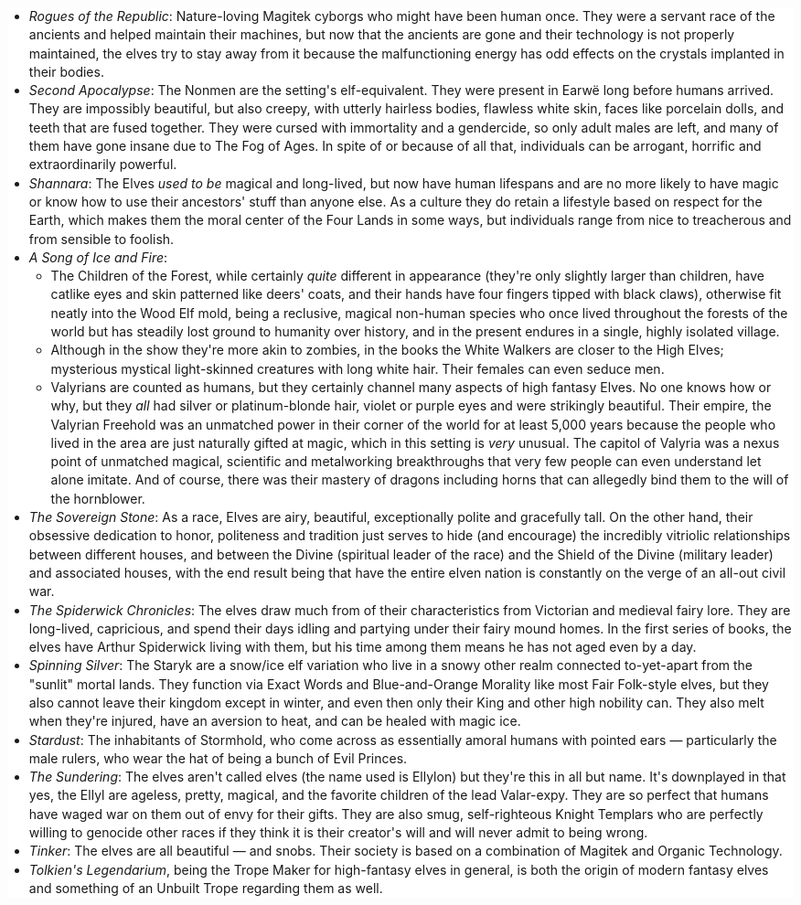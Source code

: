 -   _Rogues of the Republic_: Nature-loving Magitek cyborgs who might have been human once. They were a servant race of the ancients and helped maintain their machines, but now that the ancients are gone and their technology is not properly maintained, the elves try to stay away from it because the malfunctioning energy has odd effects on the crystals implanted in their bodies.
-   _Second Apocalypse_: The Nonmen are the setting's elf-equivalent. They were present in Earwë long before humans arrived. They are impossibly beautiful, but also creepy, with utterly hairless bodies, flawless white skin, faces like porcelain dolls, and teeth that are fused together. They were cursed with immortality and a gendercide, so only adult males are left, and many of them have gone insane due to The Fog of Ages. In spite of or because of all that, individuals can be arrogant, horrific and extraordinarily powerful.
-   _Shannara_: The Elves _used to be_ magical and long-lived, but now have human lifespans and are no more likely to have magic or know how to use their ancestors' stuff than anyone else. As a culture they do retain a lifestyle based on respect for the Earth, which makes them the moral center of the Four Lands in some ways, but individuals range from nice to treacherous and from sensible to foolish.
-   _A Song of Ice and Fire_:
    -   The Children of the Forest, while certainly _quite_ different in appearance (they're only slightly larger than children, have catlike eyes and skin patterned like deers' coats, and their hands have four fingers tipped with black claws), otherwise fit neatly into the Wood Elf mold, being a reclusive, magical non-human species who once lived throughout the forests of the world but has steadily lost ground to humanity over history, and in the present endures in a single, highly isolated village.
    -   Although in the show they're more akin to zombies, in the books the White Walkers are closer to the High Elves; mysterious mystical light-skinned creatures with long white hair. Their females can even seduce men.
    -   Valyrians are counted as humans, but they certainly channel many aspects of high fantasy Elves. No one knows how or why, but they _all_ had silver or platinum-blonde hair, violet or purple eyes and were strikingly beautiful. Their empire, the Valyrian Freehold was an unmatched power in their corner of the world for at least 5,000 years because the people who lived in the area are just naturally gifted at magic, which in this setting is _very_ unusual. The capitol of Valyria was a nexus point of unmatched magical, scientific and metalworking breakthroughs that very few people can even understand let alone imitate. And of course, there was their mastery of dragons including horns that can allegedly bind them to the will of the hornblower.
-   _The Sovereign Stone_: As a race, Elves are airy, beautiful, exceptionally polite and gracefully tall. On the other hand, their obsessive dedication to honor, politeness and tradition just serves to hide (and encourage) the incredibly vitriolic relationships between different houses, and between the Divine (spiritual leader of the race) and the Shield of the Divine (military leader) and associated houses, with the end result being that have the entire elven nation is constantly on the verge of an all-out civil war.
-   _The Spiderwick Chronicles_: The elves draw much from of their characteristics from Victorian and medieval fairy lore. They are long-lived, capricious, and spend their days idling and partying under their fairy mound homes. In the first series of books, the elves have Arthur Spiderwick living with them, but his time among them means he has not aged even by a day.
-   _Spinning Silver_: The Staryk are a snow/ice elf variation who live in a snowy other realm connected to-yet-apart from the "sunlit" mortal lands. They function via Exact Words and Blue-and-Orange Morality like most Fair Folk\-style elves, but they also cannot leave their kingdom except in winter, and even then only their King and other high nobility can. They also melt when they're injured, have an aversion to heat, and can be healed with magic ice.
-   _Stardust_: The inhabitants of Stormhold, who come across as essentially amoral humans with pointed ears — particularly the male rulers, who wear the hat of being a bunch of Evil Princes.
-   _The Sundering_: The elves aren't called elves (the name used is Ellylon) but they're this in all but name. It's downplayed in that yes, the Ellyl are ageless, pretty, magical, and the favorite children of the lead Valar-expy. They are so perfect that humans have waged war on them out of envy for their gifts. They are also smug, self-righteous Knight Templars who are perfectly willing to genocide other races if they think it is their creator's will and will never admit to being wrong.
-   _Tinker_: The elves are all beautiful — and snobs. Their society is based on a combination of Magitek and Organic Technology.
-   _Tolkien's Legendarium_, being the Trope Maker for high-fantasy elves in general, is both the origin of modern fantasy elves and something of an Unbuilt Trope regarding them as well.
